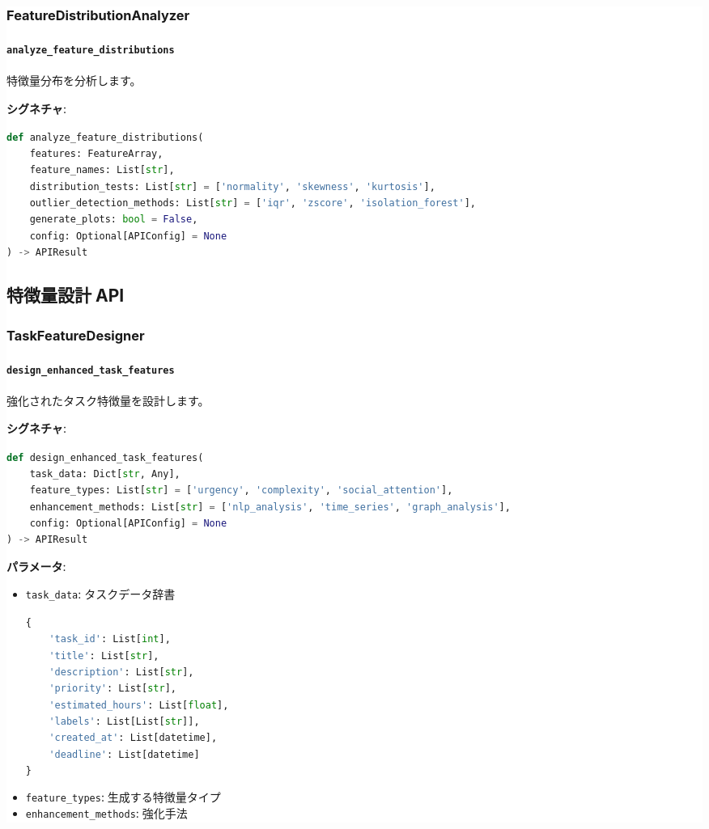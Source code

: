 ### FeatureDistributionAnalyzer

#### `analyze_feature_distributions`

特徴量分布を分析します。

**シグネチャ**:

```python
def analyze_feature_distributions(
    features: FeatureArray,
    feature_names: List[str],
    distribution_tests: List[str] = ['normality', 'skewness', 'kurtosis'],
    outlier_detection_methods: List[str] = ['iqr', 'zscore', 'isolation_forest'],
    generate_plots: bool = False,
    config: Optional[APIConfig] = None
) -> APIResult
```

## 特徴量設計 API

### TaskFeatureDesigner

#### `design_enhanced_task_features`

強化されたタスク特徴量を設計します。

**シグネチャ**:

```python
def design_enhanced_task_features(
    task_data: Dict[str, Any],
    feature_types: List[str] = ['urgency', 'complexity', 'social_attention'],
    enhancement_methods: List[str] = ['nlp_analysis', 'time_series', 'graph_analysis'],
    config: Optional[APIConfig] = None
) -> APIResult
```

**パラメータ**:

- `task_data`: タスクデータ辞書
  ```python
  {
      'task_id': List[int],
      'title': List[str],
      'description': List[str],
      'priority': List[str],
      'estimated_hours': List[float],
      'labels': List[List[str]],
      'created_at': List[datetime],
      'deadline': List[datetime]
  }
  ```
- `feature_types`: 生成する特徴量タイプ
- `enhancement_methods`: 強化手法
